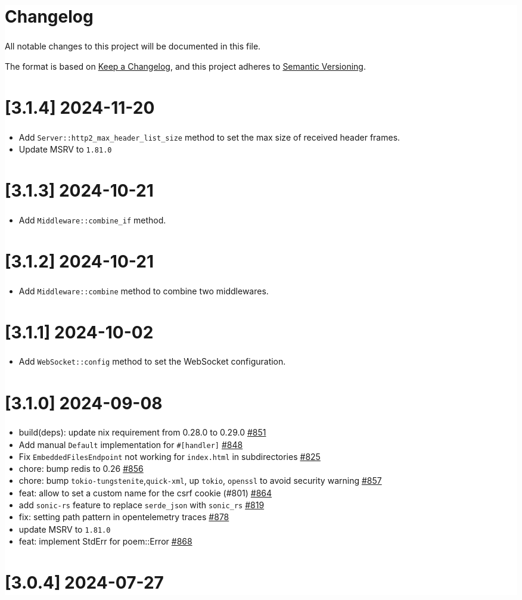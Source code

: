 # Changelog
All notable changes to this project will be documented in this file.

The format is based on [Keep a Changelog](https://keepachangelog.com/en/1.0.0/),
and this project adheres to [Semantic Versioning](https://semver.org/spec/v2.0.0.html).

# [3.1.4] 2024-11-20

- Add `Server::http2_max_header_list_size` method to set the max size of received header frames.
- Update MSRV to `1.81.0`

# [3.1.3] 2024-10-21

- Add `Middleware::combine_if` method.

# [3.1.2] 2024-10-21

- Add `Middleware::combine` method to combine two middlewares.

# [3.1.1] 2024-10-02

- Add `WebSocket::config` method to set the WebSocket configuration.

# [3.1.0] 2024-09-08

- build(deps): update nix requirement from 0.28.0 to 0.29.0 [#851](https://github.com/poem-web/poem/pull/851)
- Add manual `Default` implementation for `#[handler]` [#848](https://github.com/poem-web/poem/pull/848)
- Fix `EmbeddedFilesEndpoint` not working for `index.html` in subdirectories [#825](https://github.com/poem-web/poem/pull/825)
- chore: bump redis to 0.26 [#856](https://github.com/poem-web/poem/pull/856)
- chore: bump `tokio-tungstenite`,`quick-xml`, up `tokio`, `openssl` to avoid security warning [#857](https://github.com/poem-web/poem/pull/857)
- feat: allow to set a custom name for the csrf cookie (#801) [#864](https://github.com/poem-web/poem/pull/864)
- add `sonic-rs` feature to replace `serde_json` with `sonic_rs` [#819](https://github.com/poem-web/poem/pull/819)
- fix: setting path pattern in opentelemetry traces [#878](https://github.com/poem-web/poem/pull/878)
- update MSRV to `1.81.0`
- feat: implement StdErr for poem::Error [#868](https://github.com/poem-web/poem/pull/868)


# [3.0.4] 2024-07-27
